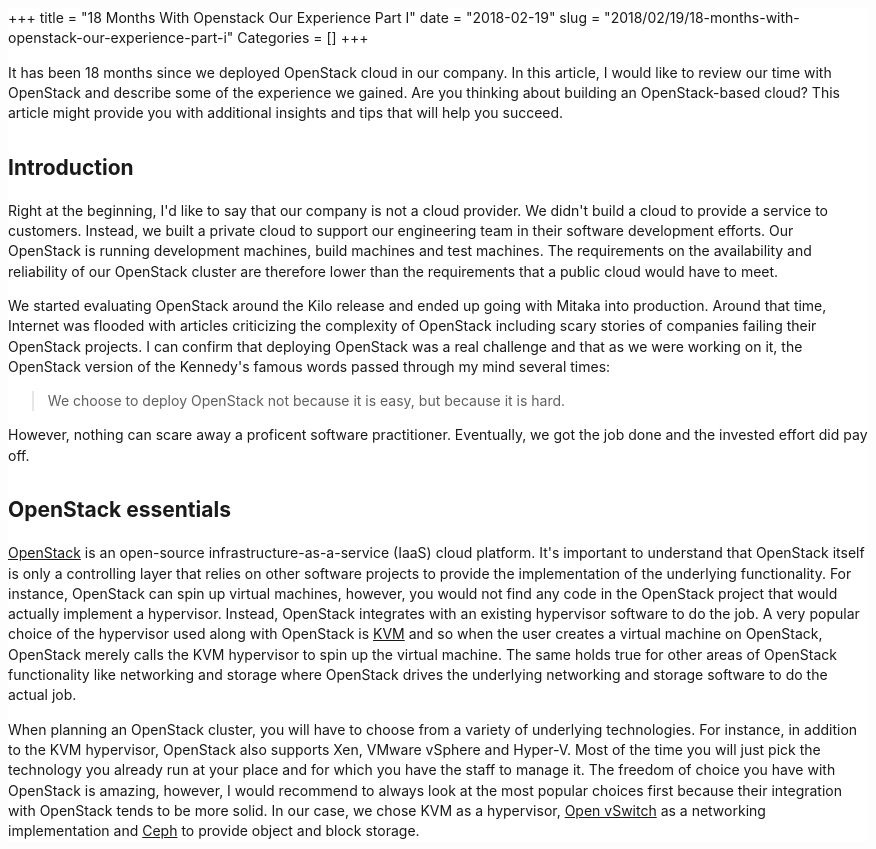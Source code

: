 +++
title = "18 Months With Openstack Our Experience Part I"
date = "2018-02-19"
slug = "2018/02/19/18-months-with-openstack-our-experience-part-i"
Categories = []
+++

It has been 18 months since we deployed OpenStack cloud in our company. In this article, I would like to review our time with OpenStack and describe some of the experience we gained. Are you thinking about building an OpenStack-based cloud? This article might provide you with additional insights and tips that will help you succeed.



## Introduction

Right at the beginning, I'd like to say that our company is not a cloud provider. We didn't build a cloud to provide a service to customers. Instead, we built a private cloud to support our engineering team in their software development efforts. Our OpenStack is running development machines, build machines and test machines. The requirements on the availability and reliability of our OpenStack cluster are therefore lower than the requirements that a public cloud would have to meet.

We started evaluating OpenStack around the Kilo release and ended up going with Mitaka into production. Around that time, Internet was flooded with articles criticizing the complexity of OpenStack including scary stories of companies failing their OpenStack projects. I can confirm that deploying OpenStack was a real challenge and that as we were working on it, the OpenStack version of the Kennedy's famous words passed through my mind several times:

> We choose to deploy OpenStack not because it is easy, but because it is hard.

However, nothing can scare away a proficent software practitioner. Eventually, we got the job done and the invested effort did pay off.

## OpenStack essentials

[OpenStack](https://www.openstack.org/) is an open-source infrastructure-as-a-service (IaaS) cloud platform. It's important to understand that OpenStack itself is only a controlling layer that relies on other software projects to provide the implementation of the underlying functionality. For instance, OpenStack can spin up virtual machines, however, you would not find any code in the OpenStack project that would actually implement a hypervisor. Instead, OpenStack integrates with an existing hypervisor software to do the job. A very popular choice of the hypervisor used along with OpenStack is [KVM](https://www.linux-kvm.org) and so when the user creates a virtual machine on OpenStack, OpenStack merely calls the KVM hypervisor to spin up the virtual machine. The same holds true for other areas of OpenStack functionality like networking and storage where OpenStack drives the underlying networking and storage software to do the actual job.

When planning an OpenStack cluster, you will have to choose from a variety of underlying technologies. For instance, in addition to the KVM hypervisor, OpenStack also supports Xen, VMware vSphere and Hyper-V. Most of the time you will just pick the technology you already run at your place and for which you have the staff to manage it. The freedom of choice you have with OpenStack is amazing, however, I would recommend to always look at the most popular choices first because their integration with OpenStack tends to be more solid. In our case, we chose KVM as a hypervisor, [Open vSwitch](http://www.openvswitch.org/) as a networking implementation and [Ceph](https://ceph.com/) to provide object and block storage.

